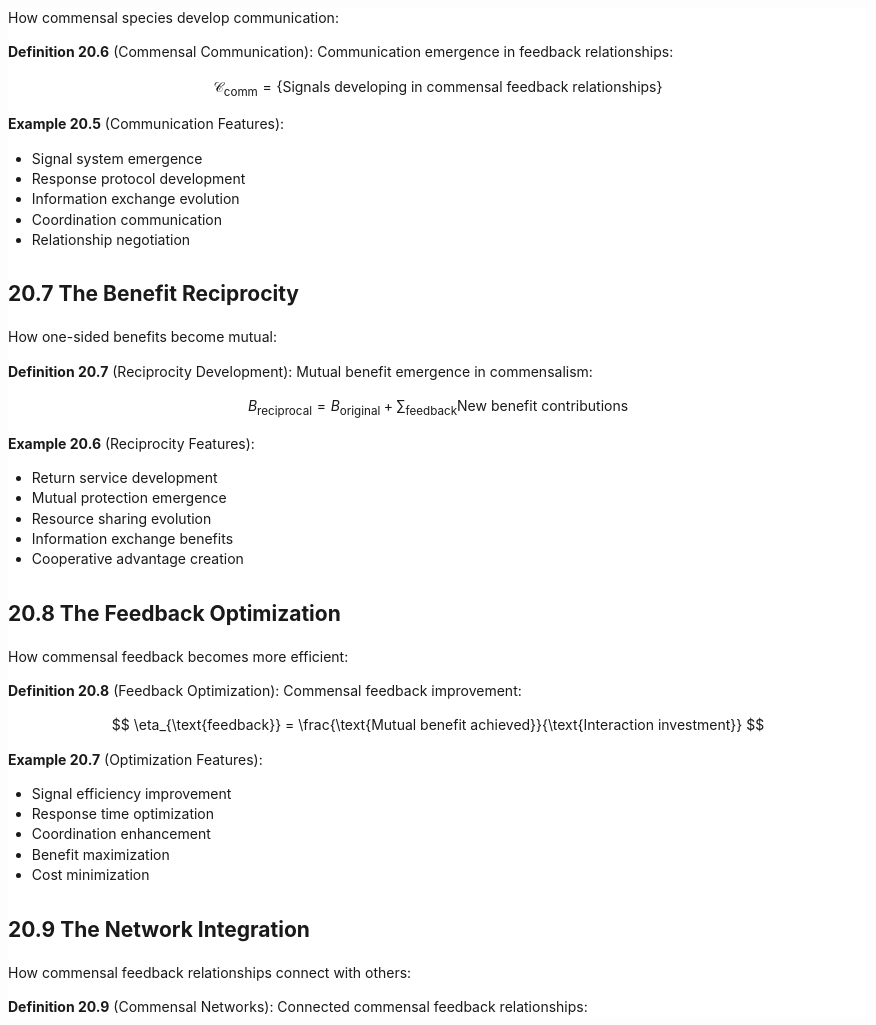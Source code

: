 How commensal species develop communication:

**Definition 20.6** (Commensal Communication): Communication emergence in feedback relationships:

$$
\mathcal{C}_{\text{comm}} = \{\text{Signals developing in commensal feedback relationships}\}
$$

**Example 20.5** (Communication Features):
- Signal system emergence
- Response protocol development
- Information exchange evolution
- Coordination communication
- Relationship negotiation

## 20.7 The Benefit Reciprocity

How one-sided benefits become mutual:

**Definition 20.7** (Reciprocity Development): Mutual benefit emergence in commensalism:

$$
B_{\text{reciprocal}} = B_{\text{original}} + \sum_{\text{feedback}} \text{New benefit contributions}
$$

**Example 20.6** (Reciprocity Features):
- Return service development
- Mutual protection emergence
- Resource sharing evolution
- Information exchange benefits
- Cooperative advantage creation

## 20.8 The Feedback Optimization

How commensal feedback becomes more efficient:

**Definition 20.8** (Feedback Optimization): Commensal feedback improvement:

$$
\eta_{\text{feedback}} = \frac{\text{Mutual benefit achieved}}{\text{Interaction investment}}
$$

**Example 20.7** (Optimization Features):
- Signal efficiency improvement
- Response time optimization
- Coordination enhancement
- Benefit maximization
- Cost minimization

## 20.9 The Network Integration

How commensal feedback relationships connect with others:

**Definition 20.9** (Commensal Networks): Connected commensal feedback relationships:
